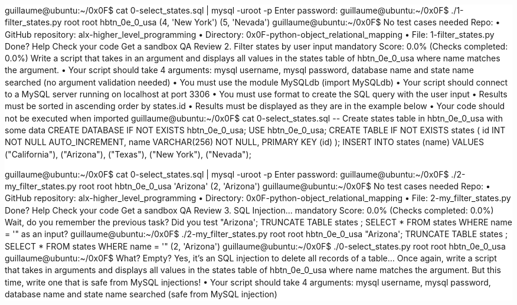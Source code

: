 guillaume@ubuntu:~/0x0F$ cat 0-select_states.sql | mysql -uroot -p
Enter password: 
guillaume@ubuntu:~/0x0F$ ./1-filter_states.py root root hbtn_0e_0_usa
(4, 'New York')
(5, 'Nevada')
guillaume@ubuntu:~/0x0F$ 
No test cases needed
Repo:
•	GitHub repository: alx-higher_level_programming
•	Directory: 0x0F-python-object_relational_mapping
•	File: 1-filter_states.py
 Done? Help Check your code Get a sandbox QA Review
2. Filter states by user input
mandatory
Score: 0.0% (Checks completed: 0.0%)
Write a script that takes in an argument and displays all values in the states table of hbtn_0e_0_usa where name matches the argument.
•	Your script should take 4 arguments: mysql username, mysql password, database name and state name searched (no argument validation needed)
•	You must use the module MySQLdb (import MySQLdb)
•	Your script should connect to a MySQL server running on localhost at port 3306
•	You must use format to create the SQL query with the user input
•	Results must be sorted in ascending order by states.id
•	Results must be displayed as they are in the example below
•	Your code should not be executed when imported
guillaume@ubuntu:~/0x0F$ cat 0-select_states.sql
-- Create states table in hbtn_0e_0_usa with some data
CREATE DATABASE IF NOT EXISTS hbtn_0e_0_usa;
USE hbtn_0e_0_usa;
CREATE TABLE IF NOT EXISTS states ( 
    id INT NOT NULL AUTO_INCREMENT, 
    name VARCHAR(256) NOT NULL,
    PRIMARY KEY (id)
);
INSERT INTO states (name) VALUES ("California"), ("Arizona"), ("Texas"), ("New York"), ("Nevada");

guillaume@ubuntu:~/0x0F$ cat 0-select_states.sql | mysql -uroot -p
Enter password: 
guillaume@ubuntu:~/0x0F$ ./2-my_filter_states.py root root hbtn_0e_0_usa 'Arizona'
(2, 'Arizona')
guillaume@ubuntu:~/0x0F$ 
No test cases needed
Repo:
•	GitHub repository: alx-higher_level_programming
•	Directory: 0x0F-python-object_relational_mapping
•	File: 2-my_filter_states.py
 Done? Help Check your code Get a sandbox QA Review
3. SQL Injection...
mandatory
Score: 0.0% (Checks completed: 0.0%)
Wait, do you remember the previous task? Did you test "Arizona'; TRUNCATE TABLE states ; SELECT * FROM states WHERE name = '" as an input?
guillaume@ubuntu:~/0x0F$ ./2-my_filter_states.py root root hbtn_0e_0_usa "Arizona'; TRUNCATE TABLE states ; SELECT * FROM states WHERE name = '"
(2, 'Arizona')
guillaume@ubuntu:~/0x0F$ ./0-select_states.py root root hbtn_0e_0_usa
guillaume@ubuntu:~/0x0F$ 
What? Empty?
Yes, it’s an SQL injection to delete all records of a table…
Once again, write a script that takes in arguments and displays all values in the states table of hbtn_0e_0_usa where name matches the argument. But this time, write one that is safe from MySQL injections!
•	Your script should take 4 arguments: mysql username, mysql password, database name and state name searched (safe from MySQL injection)